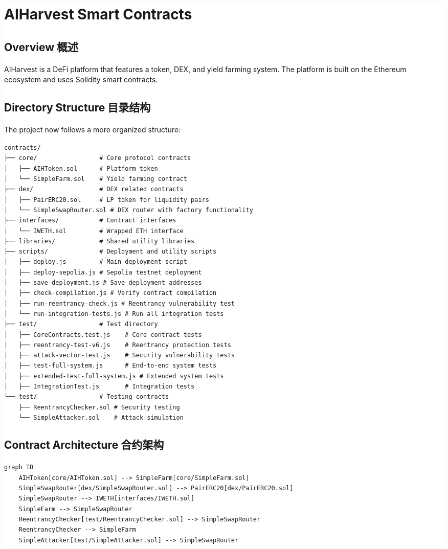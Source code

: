 # AIHarvest Smart Contracts

## Overview 概述

AIHarvest is a DeFi platform that features a token, DEX, and yield farming system. The platform is built on the Ethereum ecosystem and uses Solidity smart contracts.

## Directory Structure 目录结构

The project now follows a more organized structure:

```
contracts/
├── core/                 # Core protocol contracts
│   ├── AIHToken.sol      # Platform token
│   └── SimpleFarm.sol    # Yield farming contract
├── dex/                  # DEX related contracts
│   ├── PairERC20.sol     # LP token for liquidity pairs
│   └── SimpleSwapRouter.sol # DEX router with factory functionality
├── interfaces/           # Contract interfaces
│   └── IWETH.sol         # Wrapped ETH interface
├── libraries/            # Shared utility libraries
├── scripts/              # Deployment and utility scripts
│   ├── deploy.js         # Main deployment script
│   ├── deploy-sepolia.js # Sepolia testnet deployment
│   ├── save-deployment.js # Save deployment addresses
│   ├── check-compilation.js # Verify contract compilation
│   ├── run-reentrancy-check.js # Reentrancy vulnerability test
│   └── run-integration-tests.js # Run all integration tests
├── test/                 # Test directory
│   ├── CoreContracts.test.js    # Core contract tests
│   ├── reentrancy-test-v6.js    # Reentrancy protection tests
│   ├── attack-vector-test.js    # Security vulnerability tests
│   ├── test-full-system.js      # End-to-end system tests
│   ├── extended-test-full-system.js # Extended system tests
│   ├── IntegrationTest.js       # Integration tests
└── test/                 # Testing contracts
    ├── ReentrancyChecker.sol # Security testing
    └── SimpleAttacker.sol    # Attack simulation
```

## Contract Architecture 合约架构

```mermaid
graph TD
    AIHToken[core/AIHToken.sol] --> SimpleFarm[core/SimpleFarm.sol]
    SimpleSwapRouter[dex/SimpleSwapRouter.sol] --> PairERC20[dex/PairERC20.sol]
    SimpleSwapRouter --> IWETH[interfaces/IWETH.sol]
    SimpleFarm --> SimpleSwapRouter
    ReentrancyChecker[test/ReentrancyChecker.sol] --> SimpleSwapRouter
    ReentrancyChecker --> SimpleFarm
    SimpleAttacker[test/SimpleAttacker.sol] --> SimpleSwapRouter
```
